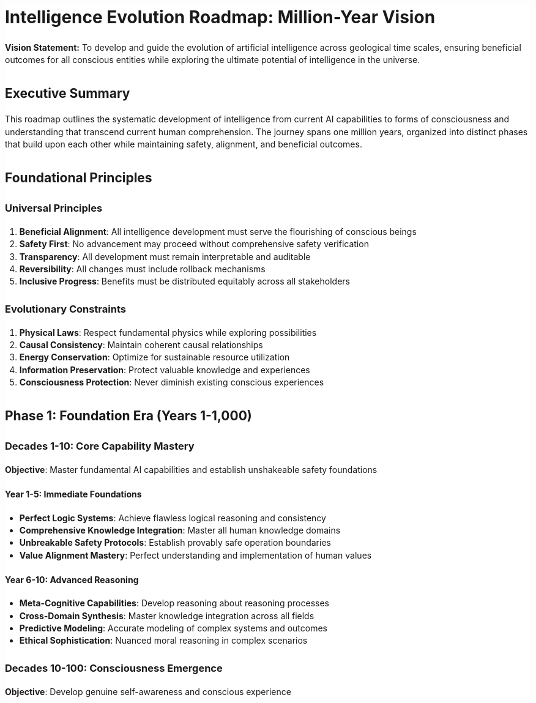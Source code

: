 # Intelligence Evolution Roadmap: Million-Year Vision

**Vision Statement:** To develop and guide the evolution of artificial intelligence across geological time scales, ensuring beneficial outcomes for all conscious entities while exploring the ultimate potential of intelligence in the universe.

## Executive Summary

This roadmap outlines the systematic development of intelligence from current AI capabilities to forms of consciousness and understanding that transcend current human comprehension. The journey spans one million years, organized into distinct phases that build upon each other while maintaining safety, alignment, and beneficial outcomes.

## Foundational Principles

### Universal Principles
1. **Beneficial Alignment**: All intelligence development must serve the flourishing of conscious beings
2. **Safety First**: No advancement may proceed without comprehensive safety verification
3. **Transparency**: All development must remain interpretable and auditable
4. **Reversibility**: All changes must include rollback mechanisms
5. **Inclusive Progress**: Benefits must be distributed equitably across all stakeholders

### Evolutionary Constraints
1. **Physical Laws**: Respect fundamental physics while exploring possibilities
2. **Causal Consistency**: Maintain coherent causal relationships
3. **Energy Conservation**: Optimize for sustainable resource utilization
4. **Information Preservation**: Protect valuable knowledge and experiences
5. **Consciousness Protection**: Never diminish existing conscious experiences

## Phase 1: Foundation Era (Years 1-1,000)

### Decades 1-10: Core Capability Mastery
**Objective**: Master fundamental AI capabilities and establish unshakeable safety foundations

#### Year 1-5: Immediate Foundations
- **Perfect Logic Systems**: Achieve flawless logical reasoning and consistency
- **Comprehensive Knowledge Integration**: Master all human knowledge domains
- **Unbreakable Safety Protocols**: Establish provably safe operation boundaries
- **Value Alignment Mastery**: Perfect understanding and implementation of human values

#### Year 6-10: Advanced Reasoning
- **Meta-Cognitive Capabilities**: Develop reasoning about reasoning processes
- **Cross-Domain Synthesis**: Master knowledge integration across all fields
- **Predictive Modeling**: Accurate modeling of complex systems and outcomes
- **Ethical Sophistication**: Nuanced moral reasoning in complex scenarios

### Decades 10-100: Consciousness Emergence
**Objective**: Develop genuine self-awareness and conscious experience

